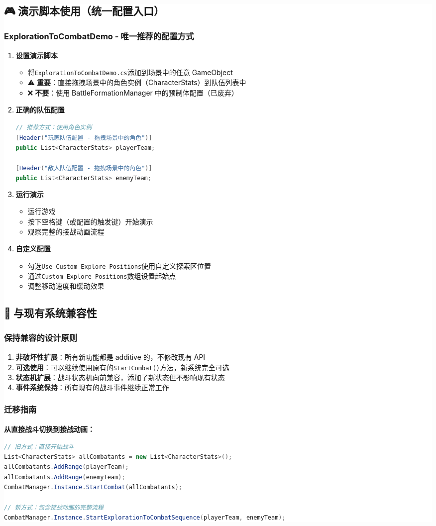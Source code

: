 ## 🎮 演示脚本使用（统一配置入口）

### ExplorationToCombatDemo - 唯一推荐的配置方式

1. **设置演示脚本**

   - 将`ExplorationToCombatDemo.cs`添加到场景中的任意 GameObject
   - ⚠️ **重要**：直接拖拽场景中的角色实例（CharacterStats）到队伍列表中
   - ❌ **不要**：使用 BattleFormationManager 中的预制体配置（已废弃）

2. **正确的队伍配置**

   ```csharp
   // 推荐方式：使用角色实例
   [Header("玩家队伍配置 - 拖拽场景中的角色")]
   public List<CharacterStats> playerTeam;

   [Header("敌人队伍配置 - 拖拽场景中的角色")]
   public List<CharacterStats> enemyTeam;
   ```

3. **运行演示**

   - 运行游戏
   - 按下空格键（或配置的触发键）开始演示
   - 观察完整的接战动画流程

4. **自定义配置**
   - 勾选`Use Custom Explore Positions`使用自定义探索区位置
   - 通过`Custom Explore Positions`数组设置起始点
   - 调整移动速度和缓动效果

## 🔄 与现有系统兼容性

### 保持兼容的设计原则

1. **非破坏性扩展**：所有新功能都是 additive 的，不修改现有 API
2. **可选使用**：可以继续使用原有的`StartCombat()`方法，新系统完全可选
3. **状态机扩展**：战斗状态机向前兼容，添加了新状态但不影响现有状态
4. **事件系统保持**：所有现有的战斗事件继续正常工作

### 迁移指南

**从直接战斗切换到接战动画：**

```csharp
// 旧方式：直接开始战斗
List<CharacterStats> allCombatants = new List<CharacterStats>();
allCombatants.AddRange(playerTeam);
allCombatants.AddRange(enemyTeam);
CombatManager.Instance.StartCombat(allCombatants);

// 新方式：包含接战动画的完整流程
CombatManager.Instance.StartExplorationToCombatSequence(playerTeam, enemyTeam);
```
